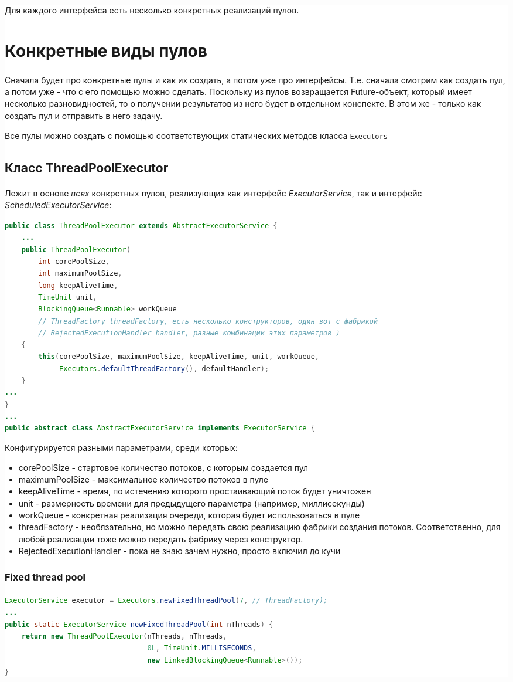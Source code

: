 Для каждого интерфейса есть несколько конкретных реализаций пулов.

# Конкретные виды пулов

Сначала будет про конкретные пулы и как их создать, а потом уже про интерфейсы. Т.е. сначала смотрим как создать пул, а потом уже - что с его помощью можно сделать. Поскольку из пулов возвращается Future-объект, который имеет несколько разновидностей, то о получении результатов из него будет в отдельном конспекте. В этом же - только как создать пул и отправить в него задачу.

Все пулы можно создать с помощью соответствующих статических методов класса `Executors`

## Класс ThreadPoolExecutor

Лежит в основе *всех* конкретных пулов, реализующих как интерфейс *ExecutorService*, так и интерфейс *ScheduledExecutorService*:

```java
public class ThreadPoolExecutor extends AbstractExecutorService {
    ...
    public ThreadPoolExecutor(
        int corePoolSize,
        int maximumPoolSize,
        long keepAliveTime,
        TimeUnit unit,
        BlockingQueue<Runnable> workQueue
        // ThreadFactory threadFactory, есть несколько конструкторов, один вот с фабрикой
        // RejectedExecutionHandler handler, разные комбинации этих параметров )
    {
        this(corePoolSize, maximumPoolSize, keepAliveTime, unit, workQueue,
             Executors.defaultThreadFactory(), defaultHandler);
    }
...
}
...
public abstract class AbstractExecutorService implements ExecutorService {
```

Конфигурируется разными параметрами, среди которых:

* corePoolSize - стартовое количество потоков, с которым создается пул
* maximumPoolSize - максимальное количество потоков в пуле
* keepAliveTime - время, по истечению которого простаивающий поток будет уничтожен
* unit - размерность времени для предыдущего параметра (например, миллисекунды)
* workQueue - конкретная реализация очереди, которая будет использоваться в пуле
* threadFactory - необязательно, но можно передать свою реализацию фабрики создания потоков. Соответственно, для любой реализации тоже можно передать фабрику через конструктор.
* RejectedExecutionHandler - пока не знаю зачем нужно, просто включил до кучи

### Fixed thread pool

```java
ExecutorService executor = Executors.newFixedThreadPool(7, // ThreadFactory);
...
public static ExecutorService newFixedThreadPool(int nThreads) {
    return new ThreadPoolExecutor(nThreads, nThreads,
                                  0L, TimeUnit.MILLISECONDS,
                                  new LinkedBlockingQueue<Runnable>());
}
```
